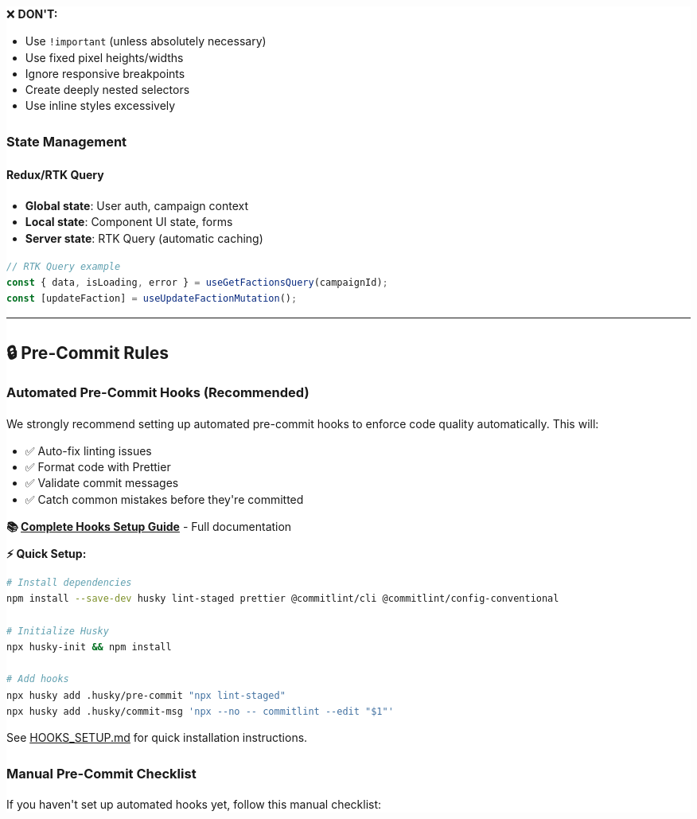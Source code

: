 ❌ **DON'T:**
- Use `!important` (unless absolutely necessary)
- Use fixed pixel heights/widths
- Ignore responsive breakpoints
- Create deeply nested selectors
- Use inline styles excessively

### State Management

#### Redux/RTK Query

- **Global state**: User auth, campaign context
- **Local state**: Component UI state, forms
- **Server state**: RTK Query (automatic caching)

```javascript
// RTK Query example
const { data, isLoading, error } = useGetFactionsQuery(campaignId);
const [updateFaction] = useUpdateFactionMutation();
```

---

## 🔒 Pre-Commit Rules

### Automated Pre-Commit Hooks (Recommended)

We strongly recommend setting up automated pre-commit hooks to enforce code quality automatically. This will:
- ✅ Auto-fix linting issues
- ✅ Format code with Prettier
- ✅ Validate commit messages
- ✅ Catch common mistakes before they're committed

**📚 [Complete Hooks Setup Guide](./PRE_COMMIT_HOOKS.md)** - Full documentation

**⚡ Quick Setup:**
```bash
# Install dependencies
npm install --save-dev husky lint-staged prettier @commitlint/cli @commitlint/config-conventional

# Initialize Husky
npx husky-init && npm install

# Add hooks
npx husky add .husky/pre-commit "npx lint-staged"
npx husky add .husky/commit-msg 'npx --no -- commitlint --edit "$1"'
```

See [HOOKS_SETUP.md](./HOOKS_SETUP.md) for quick installation instructions.

### Manual Pre-Commit Checklist

If you haven't set up automated hooks yet, follow this manual checklist:
